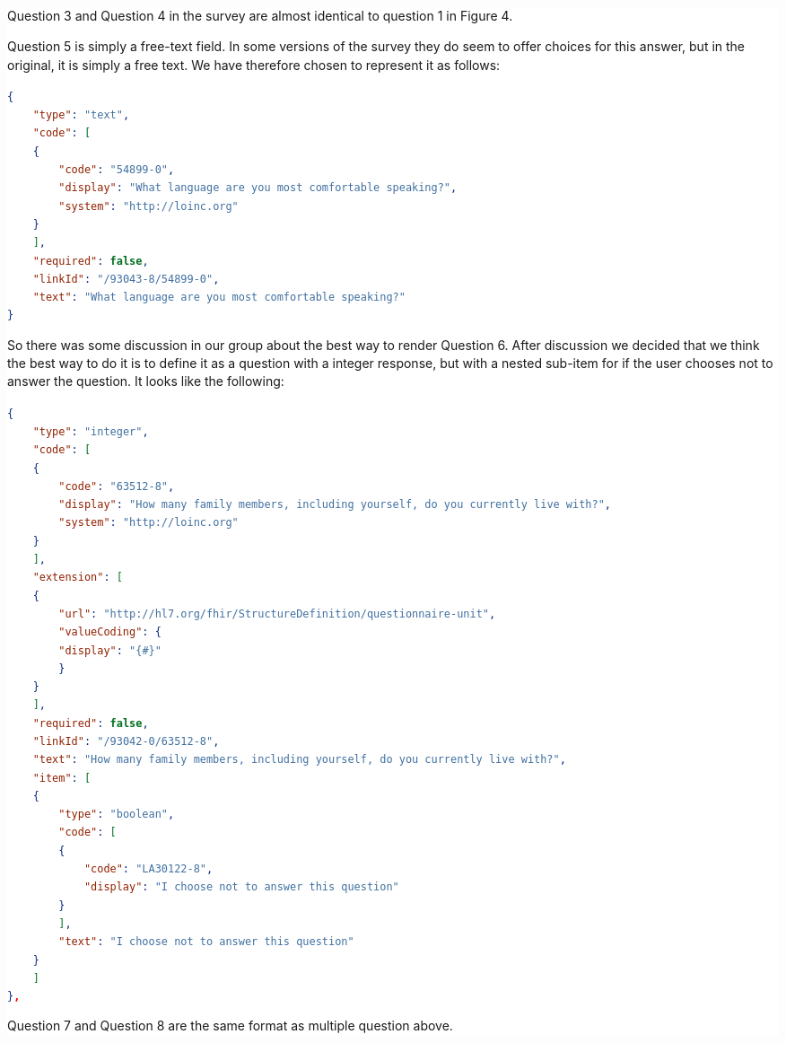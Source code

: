 Question 3 and Question 4 in the survey are almost identical to question 1 in Figure 4.

Question 5 is simply a free-text field. In some versions of the survey they do seem to offer choices for this answer, but in the original, it is simply a free text. We have therefore chosen to represent it as follows:
```json
{
    "type": "text",
    "code": [
    {
        "code": "54899-0",
        "display": "What language are you most comfortable speaking?",
        "system": "http://loinc.org"
    }
    ],
    "required": false,
    "linkId": "/93043-8/54899-0",
    "text": "What language are you most comfortable speaking?"
}
```
So there was some discussion in our group about the best way to render Question 6. After discussion we decided that we think the best  way to do it is to define it as a question with a integer response, but with a nested sub-item for if the user chooses not to answer the question. It looks like the following:
```json
{
    "type": "integer",
    "code": [
    {
        "code": "63512-8",
        "display": "How many family members, including yourself, do you currently live with?",
        "system": "http://loinc.org"
    }
    ],
    "extension": [
    {
        "url": "http://hl7.org/fhir/StructureDefinition/questionnaire-unit",
        "valueCoding": {
        "display": "{#}"
        }
    }
    ],
    "required": false,
    "linkId": "/93042-0/63512-8",
    "text": "How many family members, including yourself, do you currently live with?",
    "item": [
    {
        "type": "boolean",
        "code": [
        {
            "code": "LA30122-8",
            "display": "I choose not to answer this question"
        }
        ],
        "text": "I choose not to answer this question"
    }
    ]
},
```
Question 7 and Question 8 are the same format as multiple question above.
